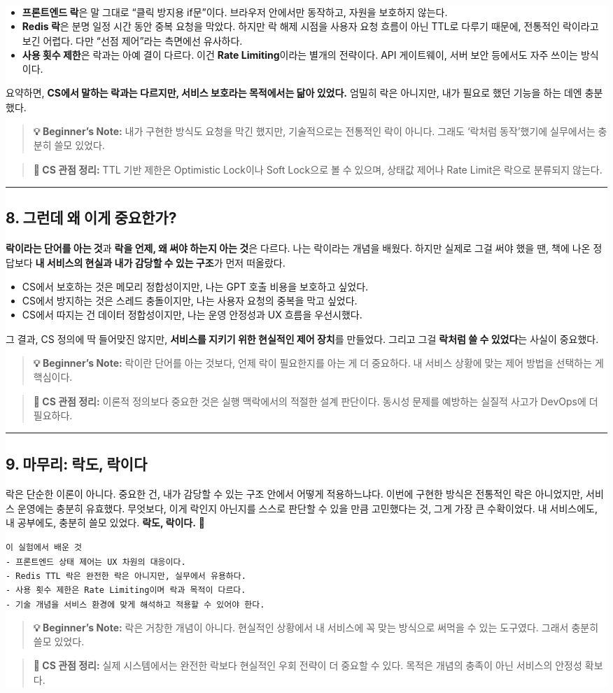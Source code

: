 -   **프론트엔드 락**은 말 그대로 “클릭 방지용 if문”이다. 브라우저 안에서만 동작하고, 자원을 보호하지 않는다.
-   **Redis 락**은 분명 일정 시간 동안 중복 요청을 막았다. 하지만 락 해제 시점을 사용자 요청 흐름이 아닌 TTL로 다루기 때문에, 전통적인 락이라고 보긴 어렵다. 다만 “선점 제어”라는 측면에선 유사하다.
-   **사용 횟수 제한**은 락과는 아예 결이 다르다. 이건 **Rate Limiting**이라는 별개의 전략이다. API 게이트웨이, 서버 보안 등에서도 자주 쓰이는 방식이다.

요약하면, **CS에서 말하는 락과는 다르지만, 서비스 보호라는 목적에서는 닮아 있었다.** 엄밀히 락은 아니지만, 내가 필요로 했던 기능을 하는 데엔 충분했다.

> **💡 Beginner’s Note:** 내가 구현한 방식도 요청을 막긴 했지만, 기술적으로는 전통적인 락이 아니다. 그래도 ‘락처럼 동작’했기에 실무에서는 충분히 쓸모 있었다.

> **🧠 CS 관점 정리:** TTL 기반 제한은 Optimistic Lock이나 Soft Lock으로 볼 수 있으며, 상태값 제어나 Rate Limit은 락으로 분류되지 않는다.

---

## **8\. 그런데 왜 이게 중요한가?**

**락이라는 단어를 아는 것**과 **락을 언제, 왜 써야 하는지 아는 것**은 다르다. 나는 락이라는 개념을 배웠다. 하지만 실제로 그걸 써야 했을 땐, 책에 나온 정답보다 **내 서비스의 현실과 내가 감당할 수 있는 구조**가 먼저 떠올랐다.

-   CS에서 보호하는 것은 메모리 정합성이지만, 나는 GPT 호출 비용을 보호하고 싶었다.
-   CS에서 방지하는 것은 스레드 충돌이지만, 나는 사용자 요청의 중복을 막고 싶었다.
-   CS에서 따지는 건 데이터 정합성이지만, 나는 운영 안정성과 UX 흐름을 우선시했다.

그 결과, CS 정의에 딱 들어맞진 않지만, **서비스를 지키기 위한 현실적인 제어 장치**를 만들었다. 그리고 그걸 **락처럼 쓸 수 있었다**는 사실이 중요했다.

> **💡 Beginner’s Note:** 락이란 단어를 아는 것보다, 언제 락이 필요한지를 아는 게 더 중요하다. 내 서비스 상황에 맞는 제어 방법을 선택하는 게 핵심이다.

> **🧠 CS 관점 정리:** 이론적 정의보다 중요한 것은 실행 맥락에서의 적절한 설계 판단이다. 동시성 문제를 예방하는 실질적 사고가 DevOps에 더 필요하다.

---

## **9\. 마무리: 락도, 락이다**

락은 단순한 이론이 아니다. 중요한 건, 내가 감당할 수 있는 구조 안에서 어떻게 적용하느냐다. 이번에 구현한 방식은 전통적인 락은 아니었지만, 서비스 운영에는 충분히 유효했다. 무엇보다, 이게 락인지 아닌지를 스스로 판단할 수 있을 만큼 고민했다는 것, 그게 가장 큰 수확이었다. 내 서비스에도, 내 공부에도, 충분히 쓸모 있었다. **락도, 락이다.** **🤘**

```
이 실험에서 배운 것
- 프론트엔드 상태 제어는 UX 차원의 대응이다.
- Redis TTL 락은 완전한 락은 아니지만, 실무에서 유용하다.
- 사용 횟수 제한은 Rate Limiting이며 락과 목적이 다르다.
- 기술 개념을 서비스 환경에 맞게 해석하고 적용할 수 있어야 한다.
```

> **💡 Beginner’s Note:** 락은 거창한 개념이 아니다. 현실적인 상황에서 내 서비스에 꼭 맞는 방식으로 써먹을 수 있는 도구였다. 그래서 충분히 쓸모 있었다.

> **🧠 CS 관점 정리:** 실제 시스템에서는 완전한 락보다 현실적인 우회 전략이 더 중요할 수 있다. 목적은 개념의 충족이 아닌 서비스의 안정성 확보다.
